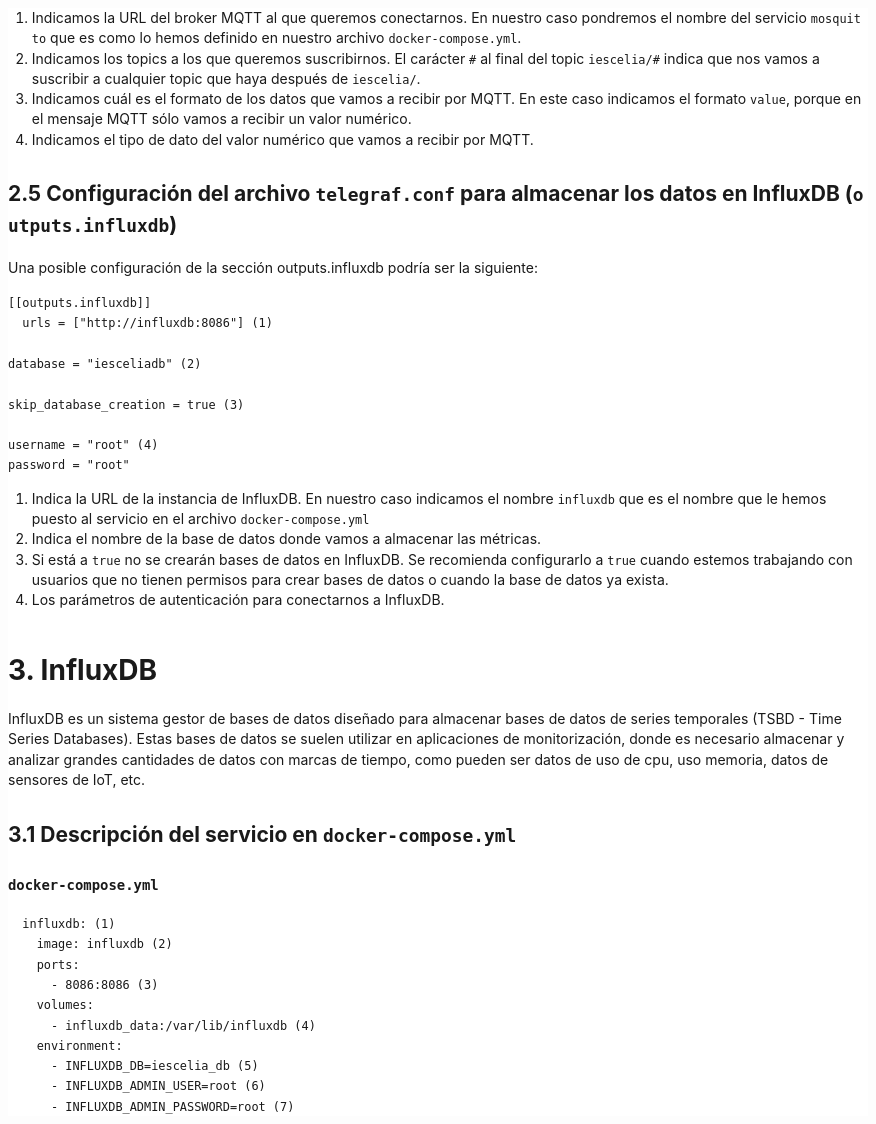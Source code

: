 1. Indicamos la URL del broker MQTT al que queremos conectarnos. En nuestro caso pondremos el nombre del servicio `mosquitto` que es como lo hemos definido en nuestro archivo `docker-compose.yml`.
2. Indicamos los topics a los que queremos suscribirnos. El carácter `#` al final del topic `iescelia/#` indica que nos vamos a suscribir a cualquier topic que haya después de `iescelia/`.
3. Indicamos cuál es el formato de los datos que vamos a recibir por MQTT. En este caso indicamos el formato `value`, porque en el mensaje MQTT sólo vamos a recibir un valor numérico.
4. Indicamos el tipo de dato del valor numérico que vamos a recibir por MQTT.

## 2.5 Configuración del archivo `telegraf.conf` para almacenar los datos en InfluxDB (`outputs.influxdb`)
Una posible configuración de la sección outputs.influxdb podría ser la siguiente:
```
[[outputs.influxdb]]
  urls = ["http://influxdb:8086"] (1)

database = "iesceliadb" (2)

skip_database_creation = true (3)

username = "root" (4)
password = "root"
```

1. Indica la URL de la instancia de InfluxDB. En nuestro caso indicamos el nombre `influxdb` que es el nombre que le hemos puesto al servicio en el archivo `docker-compose.yml`
2. Indica el nombre de la base de datos donde vamos a almacenar las métricas.
3. Si  está a `true` no se crearán bases de datos en InfluxDB. Se recomienda configurarlo a `true` cuando estemos trabajando con usuarios que no tienen permisos para crear bases de datos o cuando la base de datos ya exista.
4. Los parámetros de autenticación para conectarnos a InfluxDB.

# 3. InfluxDB
InfluxDB es un sistema gestor de bases de datos diseñado para almacenar bases de datos de series temporales (TSBD - Time Series Databases). Estas bases de datos se suelen utilizar en aplicaciones de monitorización, donde es necesario almacenar y analizar grandes cantidades de datos con marcas de tiempo, como pueden ser datos de uso de cpu, uso memoria, datos de sensores de IoT, etc.

## 3.1 Descripción del servicio en `docker-compose.yml`
### `docker-compose.yml`
```
  influxdb: (1)
    image: influxdb (2)
    ports:
      - 8086:8086 (3)
    volumes:
      - influxdb_data:/var/lib/influxdb (4)
    environment:
      - INFLUXDB_DB=iescelia_db (5)
      - INFLUXDB_ADMIN_USER=root (6)
      - INFLUXDB_ADMIN_PASSWORD=root (7)
```
